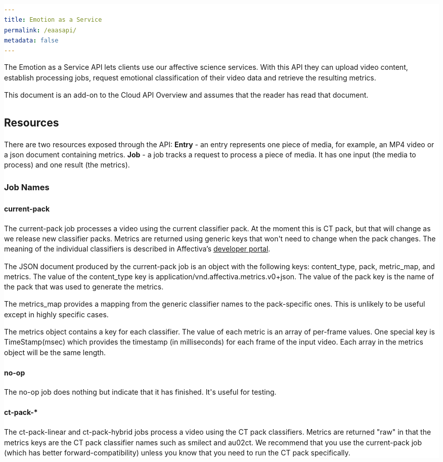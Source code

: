 ```yaml
---
title: Emotion as a Service
permalink: /eaasapi/
metadata: false
---
```


The Emotion as a Service API lets clients use our affective science services. With this API they can upload video content, establish processing jobs, request emotional classification of their video data and retrieve the resulting metrics.

This document is an add-on to the Cloud API Overview and assumes that the reader has read that document.

## Resources

There are two resources exposed through the API:
<strong>Entry</strong> - an entry represents one piece of media, for example, an MP4 video or a json document containing metrics.
<strong>Job</strong> - a job tracks a request to process a piece of media.  It has one input (the media to process) and one result (the metrics).

### Job Names

#### current-pack

The current-pack job processes a video using the current classifier pack.  At the moment this is CT pack, but that will change as we release new classifier packs.  Metrics are returned using generic keys that won't need to change when the pack changes.  The meaning of the individual classifiers is described in Affectiva’s [developer portal](http://developer.affectiva.com/metrics/).

The JSON document produced by the current-pack job is an object with the following keys: content_type, pack, metric_map, and metrics.  The value of the content_type key is application/vnd.affectiva.metrics.v0+json.  The value of the pack key is the name of the pack that was used to generate the metrics.

The metrics_map provides a mapping from the generic classifier names to the pack-specific ones.  This is unlikely to be useful except in highly specific cases.

The metrics object contains a key for each classifier.  The value of each metric is an array of per-frame values.  One special key is TimeStamp(msec) which provides the timestamp (in milliseconds) for each frame of the input video.  Each array in the metrics object will be the same length.

#### no-op

The no-op job does nothing but indicate that it has finished.  It's useful for testing.

#### ct-pack-*

The ct-pack-linear and ct-pack-hybrid jobs process a video using the CT pack classifiers.  Metrics are returned "raw" in that the metrics keys are the CT pack classifier names such as smilect and au02ct.  We recommend that you use the current-pack job (which has better forward-compatibility) unless you know that you need to run the CT pack specifically.
